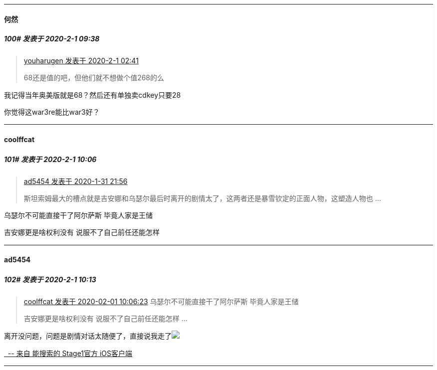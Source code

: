 


-----

####  何然  
##### 100#       发表于 2020-2-1 09:38



<blockquote><a href="httphttps://bbs.saraba1st.com/2b/forum.php?mod=redirect&amp;goto=findpost&amp;pid=46294010&amp;ptid=1911492" target="_blank">youharugen 发表于 2020-2-1 02:41</a>

68还是值的吧，但他们就不想做个值268的么</blockquote>
我记得当年奥美版就是68？然后还有单独卖cdkey只要28

你觉得这war3re能比war3好？







-----

####  coolffcat  
##### 101#       发表于 2020-2-1 10:06



<blockquote><a href="httphttps://bbs.saraba1st.com/2b/forum.php?mod=redirect&amp;goto=findpost&amp;pid=46292146&amp;ptid=1911492" target="_blank">ad5454 发表于 2020-1-31 21:56</a>

斯坦索姆最大的槽点就是吉安娜和乌瑟尔最后时离开的剧情太了，这两者还是暴雪钦定的正面人物，这塑造人物也 ...</blockquote>
乌瑟尔不可能直接干了阿尔萨斯 毕竟人家是王储

吉安娜更是啥权利没有 说服不了自己前任还能怎样







-----

####  ad5454  
##### 102#       发表于 2020-2-1 10:13



<blockquote><a href="httphttps://bbs.saraba1st.com/2b/forum.php?mod=redirect&amp;goto=findpost&amp;pid=46295299&amp;ptid=1911492" target="_blank">coolffcat 发表于 2020-02-01 10:06:23</a>
乌瑟尔不可能直接干了阿尔萨斯 毕竟人家是王储

吉安娜更是啥权利没有 说服不了自己前任还能怎样 ...</blockquote>离开没问题，问题是剧情对话太随便了，直接说我走了<img src="https://static.saraba1st.com/image/smiley/face2017/067.png" referrerpolicy="no-referrer">

[  -- 来自 能搜索的 Stage1官方 iOS客户端](https://itunes.apple.com/fi/app/saraba1st/id1221237470?mt=8)







-----
